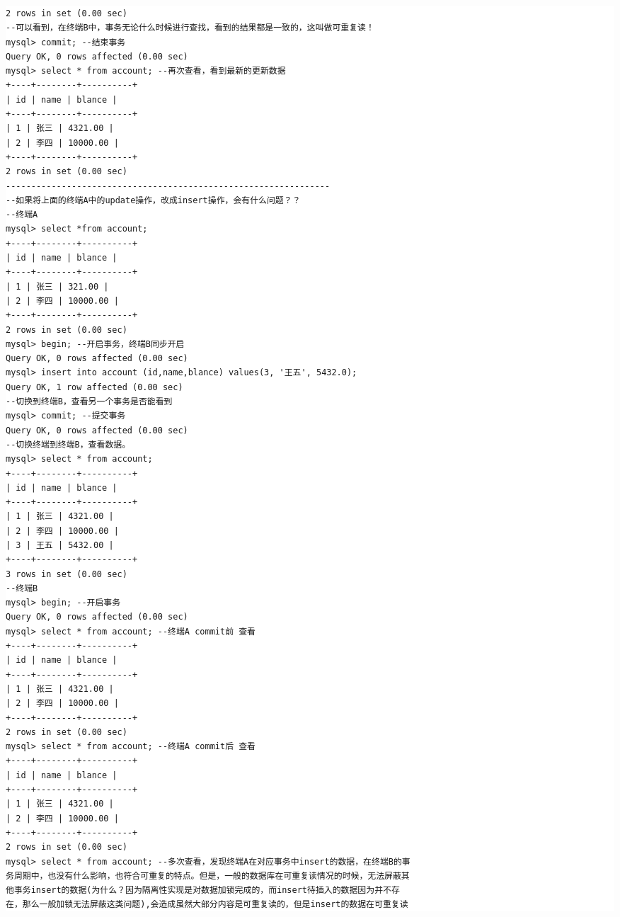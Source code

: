 ```mysql
2 rows in set (0.00 sec)
--可以看到，在终端B中，事务无论什么时候进行查找，看到的结果都是一致的，这叫做可重复读！
mysql> commit; --结束事务
Query OK, 0 rows affected (0.00 sec)
mysql> select * from account; --再次查看，看到最新的更新数据
+----+--------+----------+
| id | name | blance |
+----+--------+----------+
| 1 | 张三 | 4321.00 |
| 2 | 李四 | 10000.00 |
+----+--------+----------+
2 rows in set (0.00 sec)
----------------------------------------------------------------
--如果将上面的终端A中的update操作，改成insert操作，会有什么问题？？
--终端A
mysql> select *from account;
+----+--------+----------+
| id | name | blance |
+----+--------+----------+
| 1 | 张三 | 321.00 |
| 2 | 李四 | 10000.00 |
+----+--------+----------+
2 rows in set (0.00 sec)
mysql> begin; --开启事务，终端B同步开启
Query OK, 0 rows affected (0.00 sec)
mysql> insert into account (id,name,blance) values(3, '王五', 5432.0);
Query OK, 1 row affected (0.00 sec)
--切换到终端B，查看另一个事务是否能看到
mysql> commit; --提交事务
Query OK, 0 rows affected (0.00 sec)
--切换终端到终端B，查看数据。
mysql> select * from account;
+----+--------+----------+
| id | name | blance |
+----+--------+----------+
| 1 | 张三 | 4321.00 |
| 2 | 李四 | 10000.00 |
| 3 | 王五 | 5432.00 |
+----+--------+----------+
3 rows in set (0.00 sec)
--终端B
mysql> begin; --开启事务
Query OK, 0 rows affected (0.00 sec)
mysql> select * from account; --终端A commit前 查看
+----+--------+----------+
| id | name | blance |
+----+--------+----------+
| 1 | 张三 | 4321.00 |
| 2 | 李四 | 10000.00 |
+----+--------+----------+
2 rows in set (0.00 sec)
mysql> select * from account; --终端A commit后 查看
+----+--------+----------+
| id | name | blance |
+----+--------+----------+
| 1 | 张三 | 4321.00 |
| 2 | 李四 | 10000.00 |
+----+--------+----------+
2 rows in set (0.00 sec)
mysql> select * from account; --多次查看，发现终端A在对应事务中insert的数据，在终端B的事
务周期中，也没有什么影响，也符合可重复的特点。但是，一般的数据库在可重复读情况的时候，无法屏蔽其
他事务insert的数据(为什么？因为隔离性实现是对数据加锁完成的，而insert待插入的数据因为并不存
在，那么一般加锁无法屏蔽这类问题),会造成虽然大部分内容是可重复读的，但是insert的数据在可重复读
```